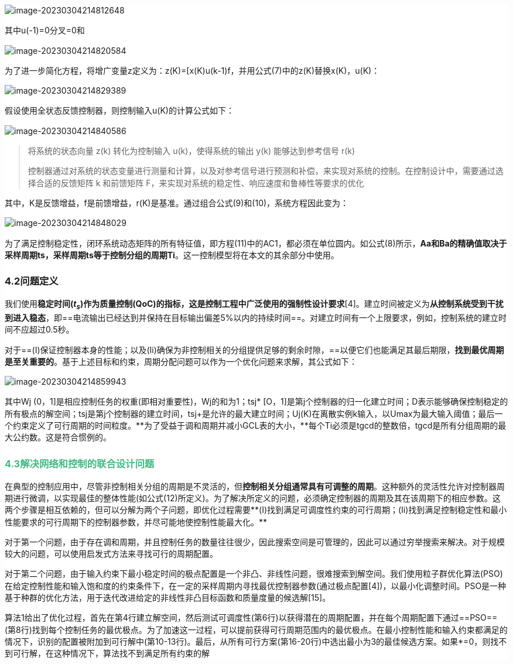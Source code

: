 ![image-20230304214812648](https://cdn.jsdelivr.net/gh/wsm6636/pic/202303042148727.png)

其中u(-1)=0分叉=0和

![image-20230304214820584](https://gcore.jsdelivr.net/gh/wsm6636/pic/202307211355241.png)

为了进一步简化方程，将增广变量z定义为：z(K)=[x(K)u(k-1)f，并用公式(7)中的z(K)替换x(K)，u(K)：

![image-20230304214829389](https://cdn.jsdelivr.net/gh/wsm6636/pic/202303042148462.png)

假设使用全状态反馈控制器，则控制输入u(K)的计算公式如下：

![image-20230304214840586](https://cdn.jsdelivr.net/gh/wsm6636/pic/202303042148665.png)

> 将系统的状态向量 z(k) 转化为控制输入 u(k)，使得系统的输出 y(k) 能够达到参考信号 r(k)
>
> 控制器通过对系统的状态变量进行测量和计算，以及对参考信号进行预测和补偿，来实现对系统的控制。在控制设计中，需要通过选择合适的反馈矩阵 k 和前馈矩阵 F，来实现对系统的稳定性、响应速度和鲁棒性等要求的优化

其中，K是反馈增益，f是前馈增益，r(K)是基准。通过组合公式(9)和(10)，系统方程因此变为：

![image-20230304214848029](https://cdn.jsdelivr.net/gh/wsm6636/pic/202303042148106.png)

为了满足控制稳定性，闭环系统动态矩阵的所有特征值，即方程(11)中的AC1，都必须在单位圆内。如公式(8)所示，**Aa和Ba的精确值取决于采样周期ts，采样周期ts等于控制分组的周期Ti**。这一控制模型将在本文的其余部分中使用。

### 4.2问题定义

我们使用**稳定时间($t_s$)作为质量控制(QoC)的指标，这是控制工程中广泛使用的强制性设计要求**[4]。建立时间被定义为**从控制系统受到干扰到进入稳态**，即==电流输出已经达到并保持在目标输出偏差5%以内的持续时间==。对建立时间有一个上限要求，例如，控制系统的建立时间不应超过0.5秒。

对于==(I)保证控制器本身的性能；以及(Ii)确保为非控制相关的分组提供足够的剩余时隙，==以便它们也能满足其最后期限，**找到最优周期是至关重要的**。基于上述目标和约束，周期分配问题可以作为一个优化问题来求解，其公式如下：

![image-20230304214859943](https://cdn.jsdelivr.net/gh/wsm6636/pic/202303042149051.png)

其中Wj (0，1]是相应控制任务的权重(即相对重要性)，Wj的和为1；tsj* [O，1]是第j个控制器的归一化建立时间；D表示能够确保控制稳定的所有极点的解空间；tsj是第j个控制器的建立时间，tsj+是允许的最大建立时间；Uj(K)在离散实例k输入，以Umax为最大输入阈值；最后一个约束定义了可行周期的时间粒度。**为了受益于调和周期并减小GCL表的大小，**每个Ti必须是tgcd的整数倍，tgcd是所有分组周期的最大公约数。这是符合惯例的。

### <strong style="color:#42B983;"> 4.3解决网络和控制的联合设计问题</strong>

在典型的控制应用中，尽管非控制相关分组的周期是不灵活的，但**控制相关分组通常具有可调整的周期**。这种额外的灵活性允许对控制器周期进行微调，以实现最佳的整体性能(如公式(12)所定义)。为了解决所定义的问题，必须确定控制器的周期及其在该周期下的相应参数。这两个步骤是相互依赖的，但可以分解为两个子问题，即优化过程需要**(I)找到满足可调度性约束的可行周期；(Ii)找到满足控制稳定性和最小性能要求的可行周期下的控制器参数，并尽可能地使控制性能最大化。**

对于第一个问题，由于存在调和周期，并且控制任务的数量往往很少，因此搜索空间是可管理的，因此可以通过穷举搜索来解决。对于规模较大的问题，可以使用启发式方法来寻找可行的周期配置。

对于第二个问题，由于输入约束下最小稳定时间的极点配置是一个非凸、非线性问题，很难搜索到解空间。我们使用粒子群优化算法(PSO)在给定控制性能和输入饱和度的约束条件下，在一定的采样周期内寻找最优控制器参数(通过极点配置[4])，以最小化调整时间。PSO是一种基于种群的优化方法，用于迭代改进给定的非线性非凸目标函数和质量度量的候选解[15]。

算法1给出了优化过程，首先在第4行建立解空间，然后测试可调度性(第6行)以获得潜在的周期配置，并在每个周期配置下通过==PSO==(第8行)找到每个控制任务的最优极点。为了加速这一过程，可以提前获得可行周期范围内的最优极点。在最小控制性能和输入约束都满足的情况下，识别的配置被附加到可行解中(第10-13行)。最后，从所有可行方案(第16-20行)中选出最小为3的最佳候选方案。如果*=0，则找不到可行解，在这种情况下，算法找不到满足所有约束的解
